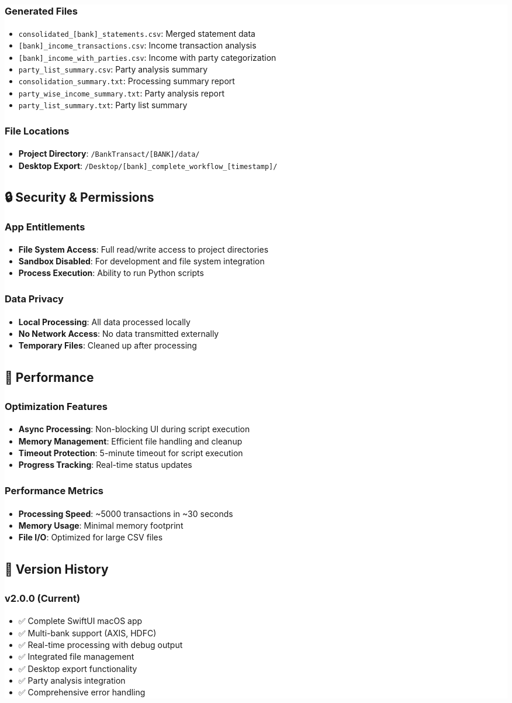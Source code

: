 ### Generated Files
- `consolidated_[bank]_statements.csv`: Merged statement data
- `[bank]_income_transactions.csv`: Income transaction analysis
- `[bank]_income_with_parties.csv`: Income with party categorization
- `party_list_summary.csv`: Party analysis summary
- `consolidation_summary.txt`: Processing summary report
- `party_wise_income_summary.txt`: Party analysis report
- `party_list_summary.txt`: Party list summary

### File Locations
- **Project Directory**: `/BankTransact/[BANK]/data/`
- **Desktop Export**: `/Desktop/[bank]_complete_workflow_[timestamp]/`

## 🔒 Security & Permissions

### App Entitlements
- **File System Access**: Full read/write access to project directories
- **Sandbox Disabled**: For development and file system integration
- **Process Execution**: Ability to run Python scripts

### Data Privacy
- **Local Processing**: All data processed locally
- **No Network Access**: No data transmitted externally
- **Temporary Files**: Cleaned up after processing

## 🚀 Performance

### Optimization Features
- **Async Processing**: Non-blocking UI during script execution
- **Memory Management**: Efficient file handling and cleanup
- **Timeout Protection**: 5-minute timeout for script execution
- **Progress Tracking**: Real-time status updates

### Performance Metrics
- **Processing Speed**: ~5000 transactions in ~30 seconds
- **Memory Usage**: Minimal memory footprint
- **File I/O**: Optimized for large CSV files

## 🔄 Version History

### v2.0.0 (Current)
- ✅ Complete SwiftUI macOS app
- ✅ Multi-bank support (AXIS, HDFC)
- ✅ Real-time processing with debug output
- ✅ Integrated file management
- ✅ Desktop export functionality
- ✅ Party analysis integration
- ✅ Comprehensive error handling
